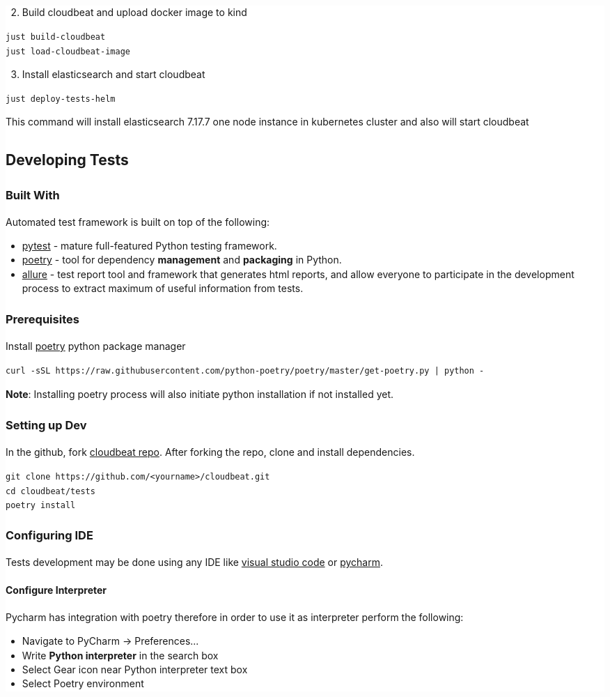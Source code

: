 2. Build cloudbeat and upload docker image to kind
```shell
just build-cloudbeat
just load-cloudbeat-image
```

3. Install elasticsearch and start cloudbeat
```shell
just deploy-tests-helm
```
This command will install elasticsearch 7.17.7 one node instance in kubernetes cluster and also will start cloudbeat


## Developing Tests

### Built With

Automated test framework is built on top of the following:
- [pytest](https://docs.pytest.org/en/7.1.x/) - mature full-featured Python testing framework.
- [poetry](https://python-poetry.org/docs/) - tool for dependency **management** and **packaging** in Python.
- [allure](https://docs.qameta.io/allure/#_pytest) - test report tool and framework that generates html reports, and allow everyone to participate in the development process to extract maximum of useful information from tests.

### Prerequisites

Install [poetry](https://python-poetry.org/docs/#installation) python package manager
```shell
curl -sSL https://raw.githubusercontent.com/python-poetry/poetry/master/get-poetry.py | python -
```
**Note**: Installing poetry process will also initiate python installation if not installed yet. 

### Setting up Dev

In the github, fork [cloudbeat repo](https://github.com/elastic/cloudbeat). After forking the repo, clone and install dependencies.

```shell
git clone https://github.com/<yourname>/cloudbeat.git
cd cloudbeat/tests
poetry install
```
### Configuring IDE

Tests development may be done using any IDE like [visual studio code](https://code.visualstudio.com/) or [pycharm](https://www.jetbrains.com/pycharm/).
#### Configure Interpreter
Pycharm has integration with poetry therefore in order to use it as interpreter perform the following:
- Navigate to PyCharm -> Preferences...
- Write **Python interpreter** in the search box
- Select Gear icon near Python interpreter text box
- Select Poetry environment
